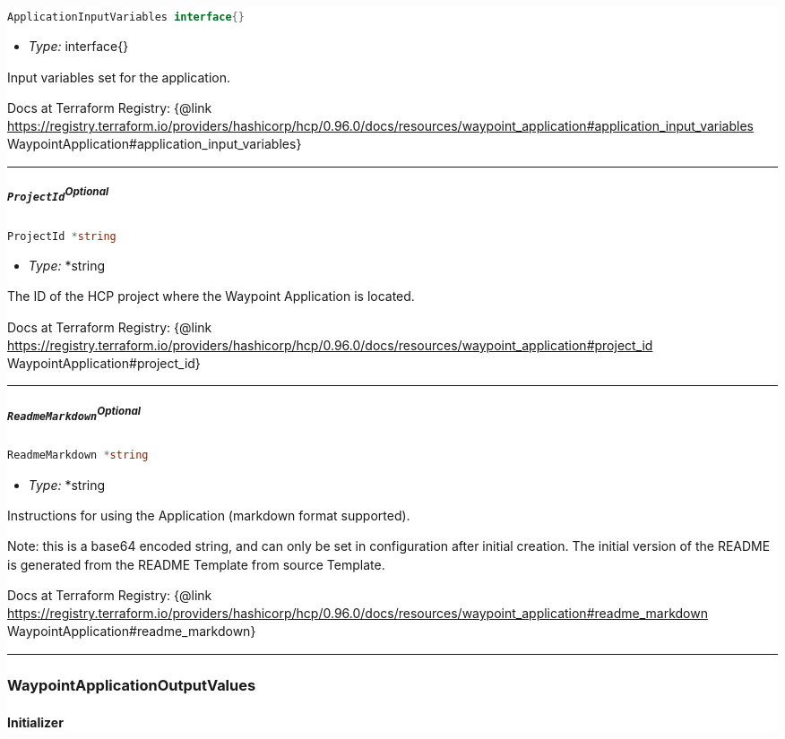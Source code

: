 ```go
ApplicationInputVariables interface{}
```

- *Type:* interface{}

Input variables set for the application.

Docs at Terraform Registry: {@link https://registry.terraform.io/providers/hashicorp/hcp/0.96.0/docs/resources/waypoint_application#application_input_variables WaypointApplication#application_input_variables}

---

##### `ProjectId`<sup>Optional</sup> <a name="ProjectId" id="@cdktf/provider-hcp.waypointApplication.WaypointApplicationConfig.property.projectId"></a>

```go
ProjectId *string
```

- *Type:* *string

The ID of the HCP project where the Waypoint Application is located.

Docs at Terraform Registry: {@link https://registry.terraform.io/providers/hashicorp/hcp/0.96.0/docs/resources/waypoint_application#project_id WaypointApplication#project_id}

---

##### `ReadmeMarkdown`<sup>Optional</sup> <a name="ReadmeMarkdown" id="@cdktf/provider-hcp.waypointApplication.WaypointApplicationConfig.property.readmeMarkdown"></a>

```go
ReadmeMarkdown *string
```

- *Type:* *string

Instructions for using the Application (markdown format supported).

Note: this is a base64 encoded string, and can only be set in configuration after initial creation. The initial version of the README is generated from the README Template from source Template.

Docs at Terraform Registry: {@link https://registry.terraform.io/providers/hashicorp/hcp/0.96.0/docs/resources/waypoint_application#readme_markdown WaypointApplication#readme_markdown}

---

### WaypointApplicationOutputValues <a name="WaypointApplicationOutputValues" id="@cdktf/provider-hcp.waypointApplication.WaypointApplicationOutputValues"></a>

#### Initializer <a name="Initializer" id="@cdktf/provider-hcp.waypointApplication.WaypointApplicationOutputValues.Initializer"></a>
